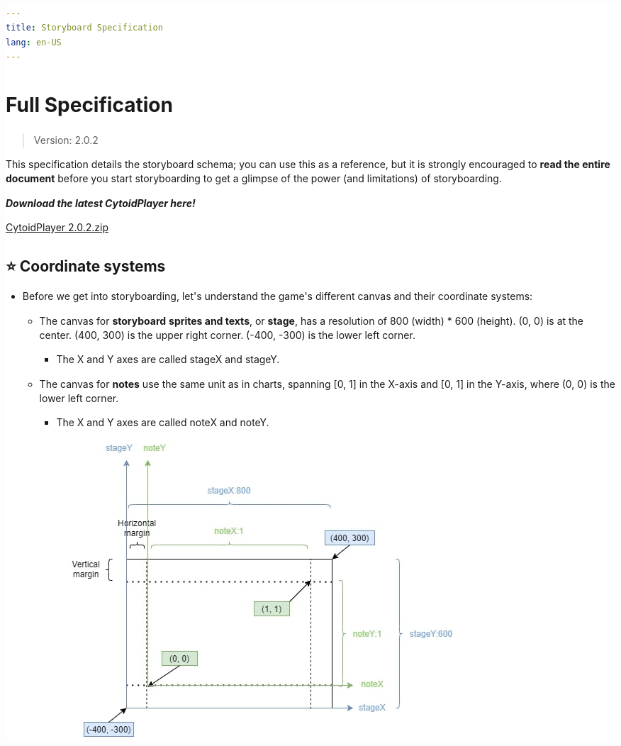 ```yaml
---
title: Storyboard Specification
lang: en-US
---
```


# Full Specification

> Version: 2.0.2

This specification details the storyboard schema; you can use this as a reference, but it is strongly encouraged to **read the entire document** before you start storyboarding to get a glimpse of the power (and limitations) of storyboarding.

***Download the latest CytoidPlayer here!***

[CytoidPlayer 2.0.2.zip](https://drive.google.com/file/d/1skBP8u_LTDloTxXr3cVl8YdJzmgMkywi/view?usp=drivesdk)

## :star: **Coordinate systems**

- Before we get into storyboarding, let's understand the game's different canvas and their coordinate systems:

  - The canvas for **storyboard** **sprites and texts**, or **stage**, has a resolution of 800 (width) * 600 (height). (0, 0) is at the center. (400, 300) is the upper right corner. (-400, -300) is the lower left corner.

    - The X and Y axes are called stageX and stageY.

  - The canvas for **notes** use the same unit as in charts, spanning [0, 1] in the X-axis and [0, 1] in the Y-axis, where (0, 0) is the lower left corner.

    - The X and Y axes are called noteX and noteY.

    ![./_source_specification.md/pic1.png](./_source_specification.md/pic1.jpg)
